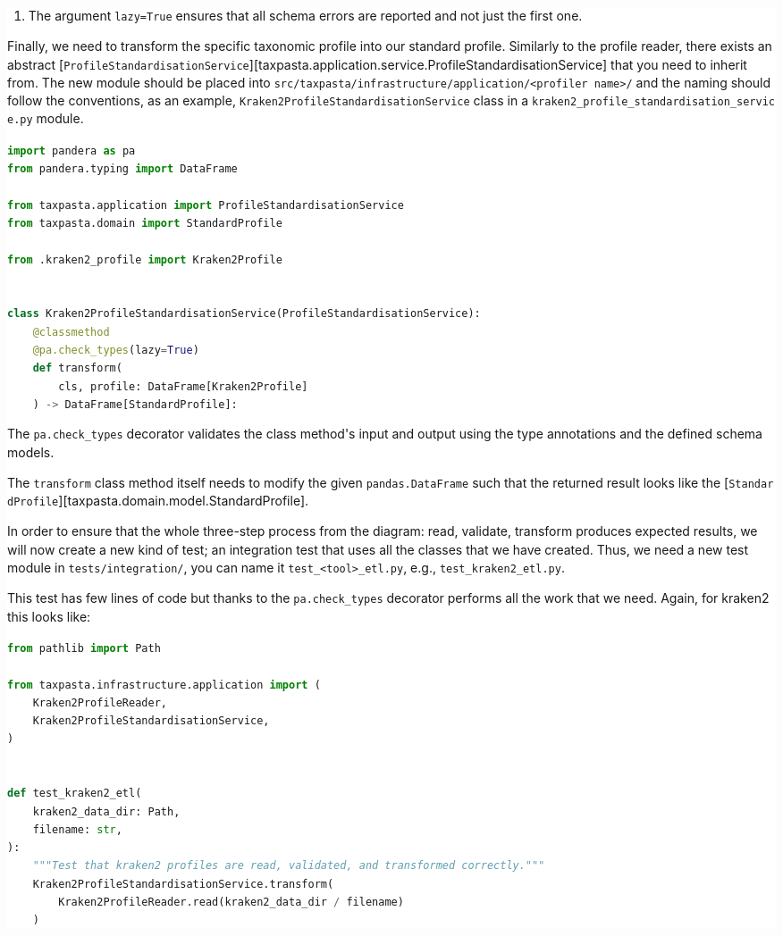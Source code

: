 1. The argument `lazy=True` ensures that all schema errors are reported and not just the
   first one.

Finally, we need to transform the specific taxonomic profile into our standard
profile. Similarly to the profile reader, there exists an abstract
[`ProfileStandardisationService`][taxpasta.application.service.ProfileStandardisationService]
that you need to inherit from. The new module should be placed into
`src/taxpasta/infrastructure/application/<profiler name>/` and the naming should follow the
conventions, as an example, `Kraken2ProfileStandardisationService` class in a
`kraken2_profile_standardisation_service.py` module.

```python title="src/taxpasta/infrastructure/application/kraken2/kraken2_profile_standardisation_service.py"
import pandera as pa
from pandera.typing import DataFrame

from taxpasta.application import ProfileStandardisationService
from taxpasta.domain import StandardProfile

from .kraken2_profile import Kraken2Profile


class Kraken2ProfileStandardisationService(ProfileStandardisationService):
    @classmethod
    @pa.check_types(lazy=True)
    def transform(
        cls, profile: DataFrame[Kraken2Profile]
    ) -> DataFrame[StandardProfile]:
```

The `pa.check_types` decorator validates the class method's input and output
using the type annotations and the defined schema models.

The `transform` class method itself needs to modify the given `pandas.DataFrame` such that
the returned result looks like the [`StandardProfile`][taxpasta.domain.model.StandardProfile].

In order to ensure that the whole three-step process from the diagram: read, validate, transform
produces expected results, we will now create a new kind of test; an integration test that
uses all the classes that we have created. Thus, we need a new test module in `tests/integration/`,
you can name it `test_<tool>_etl.py`, e.g., `test_kraken2_etl.py`.

This test has few lines of code but thanks to the `pa.check_types` decorator performs
all the work that we need. Again, for kraken2 this looks like:

```python title="tests/integration/test_kraken2_etl.py"
from pathlib import Path

from taxpasta.infrastructure.application import (
    Kraken2ProfileReader,
    Kraken2ProfileStandardisationService,
)


def test_kraken2_etl(
    kraken2_data_dir: Path,
    filename: str,
):
    """Test that kraken2 profiles are read, validated, and transformed correctly."""
    Kraken2ProfileStandardisationService.transform(
        Kraken2ProfileReader.read(kraken2_data_dir / filename)
    )
```
